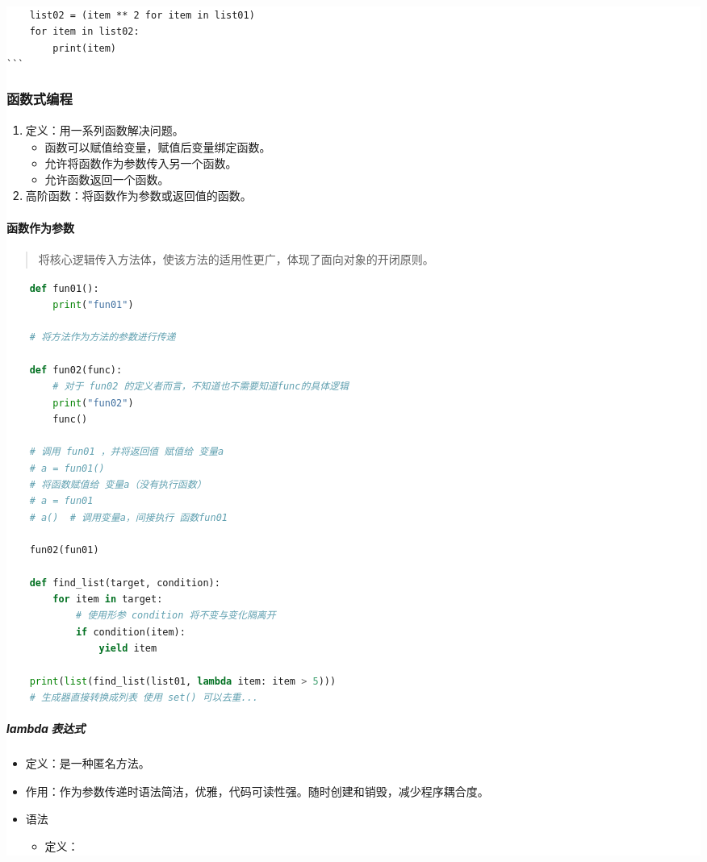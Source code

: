         list02 = (item ** 2 for item in list01)
        for item in list02:
            print(item)
    ```

### 函数式编程

1.  定义：用一系列函数解决问题。
    -   函数可以赋值给变量，赋值后变量绑定函数。
    -   允许将函数作为参数传入另一个函数。
    -   允许函数返回一个函数。
2.  高阶函数：将函数作为参数或返回值的函数。

#### 函数作为参数

> 将核心逻辑传入方法体，使该方法的适用性更广，体现了面向对象的开闭原则。

```py
    def fun01():
        print("fun01")

    # 将方法作为方法的参数进行传递

    def fun02(func):
        # 对于 fun02 的定义者而言，不知道也不需要知道func的具体逻辑
        print("fun02")
        func()

    # 调用 fun01 ，并将返回值 赋值给 变量a
    # a = fun01()
    # 将函数赋值给 变量a（没有执行函数）
    # a = fun01
    # a()  # 调用变量a，间接执行 函数fun01

    fun02(fun01)

    def find_list(target, condition):
        for item in target:
            # 使用形参 condition 将不变与变化隔离开
            if condition(item):
                yield item

    print(list(find_list(list01, lambda item: item > 5)))
    # 生成器直接转换成列表 使用 set() 可以去重...
```

##### lambda 表达式

-   定义：是一种匿名方法。

-   作用：作为参数传递时语法简洁，优雅，代码可读性强。随时创建和销毁，减少程序耦合度。

-   语法

    -   定义：
